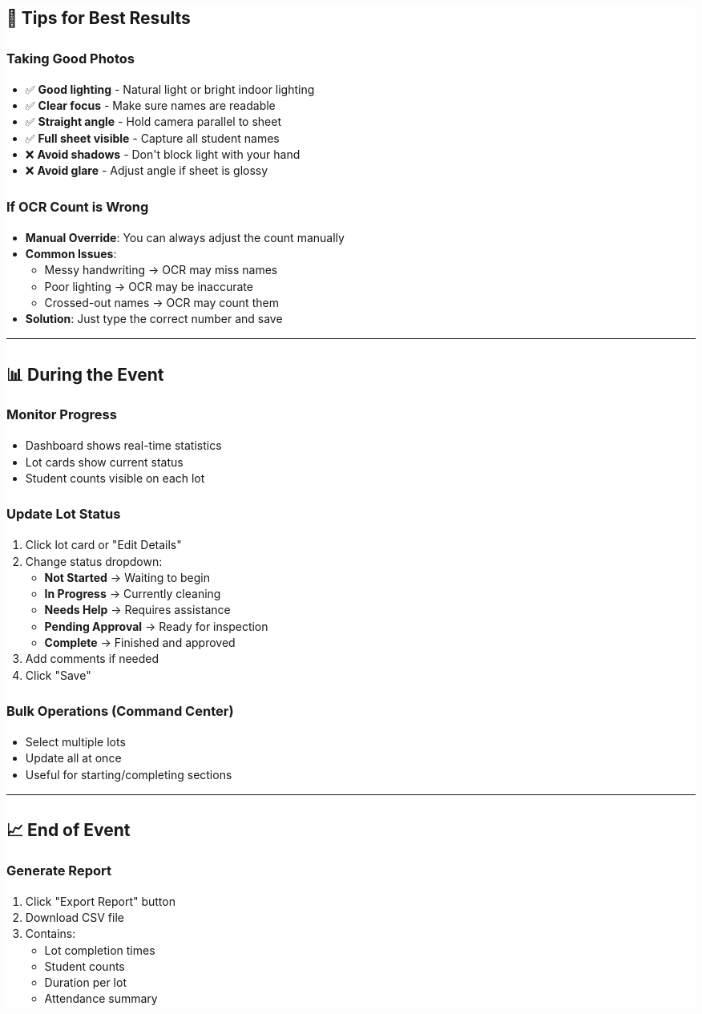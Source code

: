 ## 🎨 Tips for Best Results

### Taking Good Photos
- ✅ **Good lighting** - Natural light or bright indoor lighting
- ✅ **Clear focus** - Make sure names are readable
- ✅ **Straight angle** - Hold camera parallel to sheet
- ✅ **Full sheet visible** - Capture all student names
- ❌ **Avoid shadows** - Don't block light with your hand
- ❌ **Avoid glare** - Adjust angle if sheet is glossy

### If OCR Count is Wrong
- **Manual Override**: You can always adjust the count manually
- **Common Issues**:
  - Messy handwriting → OCR may miss names
  - Poor lighting → OCR may be inaccurate
  - Crossed-out names → OCR may count them
- **Solution**: Just type the correct number and save

---

## 📊 During the Event

### Monitor Progress
- Dashboard shows real-time statistics
- Lot cards show current status
- Student counts visible on each lot

### Update Lot Status
1. Click lot card or "Edit Details"
2. Change status dropdown:
   - **Not Started** → Waiting to begin
   - **In Progress** → Currently cleaning
   - **Needs Help** → Requires assistance
   - **Pending Approval** → Ready for inspection
   - **Complete** → Finished and approved
3. Add comments if needed
4. Click "Save"

### Bulk Operations (Command Center)
- Select multiple lots
- Update all at once
- Useful for starting/completing sections

---

## 📈 End of Event

### Generate Report
1. Click "Export Report" button
2. Download CSV file
3. Contains:
   - Lot completion times
   - Student counts
   - Duration per lot
   - Attendance summary
